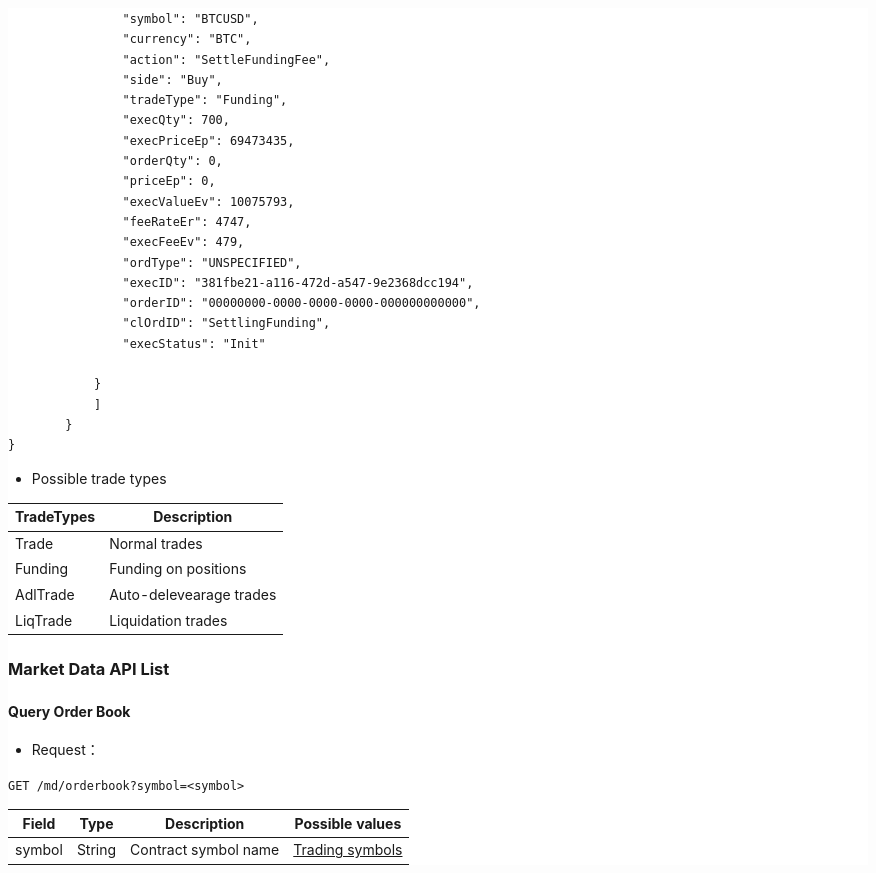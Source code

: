 ```
                "symbol": "BTCUSD",
                "currency": "BTC",
                "action": "SettleFundingFee",
                "side": "Buy",
                "tradeType": "Funding",
                "execQty": 700,
                "execPriceEp": 69473435,
                "orderQty": 0,
                "priceEp": 0,
                "execValueEv": 10075793,
                "feeRateEr": 4747,
                "execFeeEv": 479,
                "ordType": "UNSPECIFIED",
                "execID": "381fbe21-a116-472d-a547-9e2368dcc194",
                "orderID": "00000000-0000-0000-0000-000000000000",
                "clOrdID": "SettlingFunding",
                "execStatus": "Init"

            }
            ]
        }
}

```

* Possible trade types

|TradeTypes| Description |
|---------|--------------|
| Trade | Normal trades |
| Funding | Funding on positions |
| AdlTrade |  Auto-delevearage trades |
| LiqTrade | Liquidation trades |


<a name="mdapilist"/>

### Market Data API List

<a name="queryorderbook"/>

#### Query Order Book

* Request：
```
GET /md/orderbook?symbol=<symbol>
```

| Field       | Type   | Description                                | Possible values |
|-------------|--------|--------------------------------------------|--------------|
| symbol      | String | Contract symbol name                       | [Trading symbols](#symbpricesub) |
